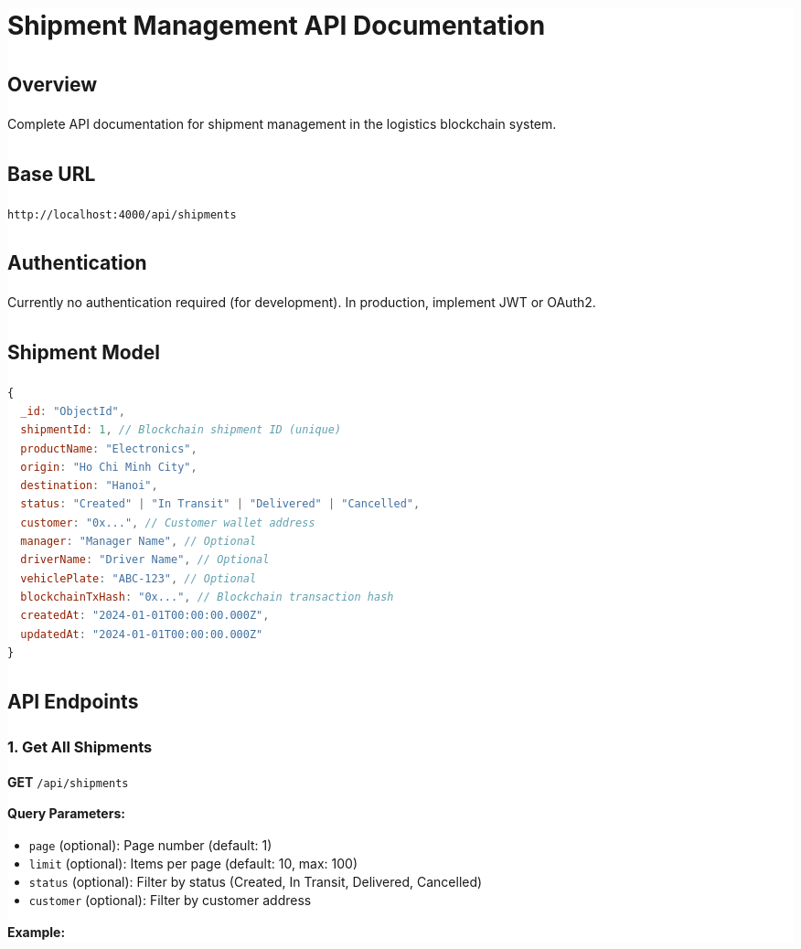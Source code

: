 # Shipment Management API Documentation

## Overview

Complete API documentation for shipment management in the logistics blockchain system.

## Base URL

```
http://localhost:4000/api/shipments
```

## Authentication

Currently no authentication required (for development). In production, implement JWT or OAuth2.

## Shipment Model

```javascript
{
  _id: "ObjectId",
  shipmentId: 1, // Blockchain shipment ID (unique)
  productName: "Electronics",
  origin: "Ho Chi Minh City",
  destination: "Hanoi",
  status: "Created" | "In Transit" | "Delivered" | "Cancelled",
  customer: "0x...", // Customer wallet address
  manager: "Manager Name", // Optional
  driverName: "Driver Name", // Optional
  vehiclePlate: "ABC-123", // Optional
  blockchainTxHash: "0x...", // Blockchain transaction hash
  createdAt: "2024-01-01T00:00:00.000Z",
  updatedAt: "2024-01-01T00:00:00.000Z"
}
```

## API Endpoints

### 1. Get All Shipments

**GET** `/api/shipments`

**Query Parameters:**

- `page` (optional): Page number (default: 1)
- `limit` (optional): Items per page (default: 10, max: 100)
- `status` (optional): Filter by status (Created, In Transit, Delivered, Cancelled)
- `customer` (optional): Filter by customer address

**Example:**
